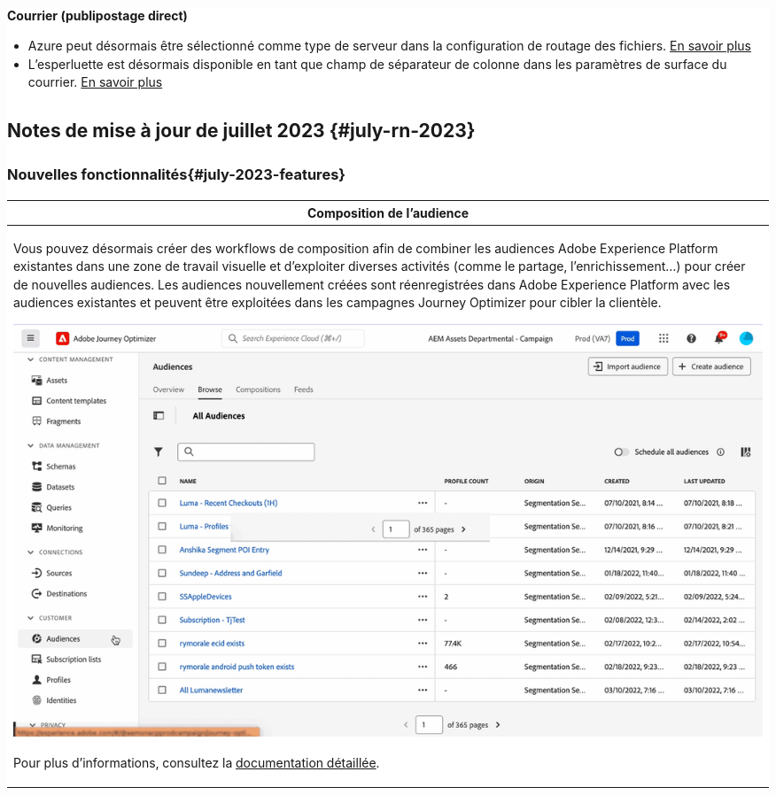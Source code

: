 

**Courrier (publipostage direct)**

* Azure peut désormais être sélectionné comme type de serveur dans la configuration de routage des fichiers. [En savoir plus](../direct-mail/direct-mail-configuration.md#file-routing-configuration)
* L’esperluette est désormais disponible en tant que champ de séparateur de colonne dans les paramètres de surface du courrier. [En savoir plus](../direct-mail/direct-mail-configuration.md#direct-mail-surface)




## Notes de mise à jour de juillet 2023 {#july-rn-2023}

### Nouvelles fonctionnalités{#july-2023-features}

<table>
<thead>
<tr>
<th><strong>Composition de l’audience</strong><br/></th>
</tr>
</thead>
<tbody>
<tr>
<td>
<p>Vous pouvez désormais créer des workflows de composition afin de combiner les audiences Adobe Experience Platform existantes dans une zone de travail visuelle et d’exploiter diverses activités (comme le partage, l’enrichissement…) pour créer de nouvelles audiences. Les audiences nouvellement créées sont réenregistrées dans Adobe Experience Platform avec les audiences existantes et peuvent être exploitées dans les campagnes Journey Optimizer pour cibler la clientèle.</p>
<img src="assets/do-not-localize/gif-ao.gif"/>
<p>Pour plus d’informations, consultez la <a href="../audience/get-started-audience-orchestration.md">documentation détaillée</a>.</p>